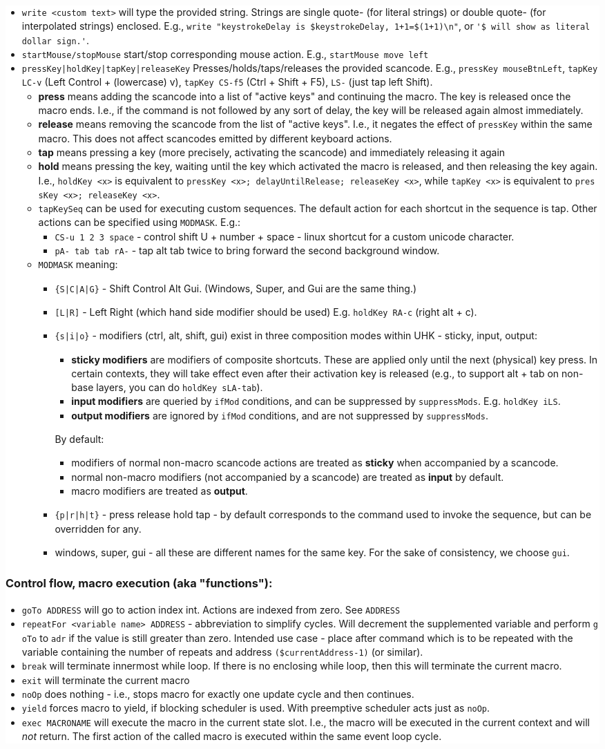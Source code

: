 - `write <custom text>` will type the provided string. Strings are single quote- (for literal strings) or double quote- (for interpolated strings) enclosed. E.g., `write "keystrokeDelay is $keystrokeDelay, 1+1=$(1+1)\n"`, or `'$ will show as literal dollar sign.'`.
- `startMouse/stopMouse` start/stop corresponding mouse action. E.g., `startMouse move left`
- `pressKey|holdKey|tapKey|releaseKey` Presses/holds/taps/releases the provided scancode. E.g., `pressKey mouseBtnLeft`, `tapKey LC-v` (Left Control + (lowercase) v), `tapKey CS-f5` (Ctrl + Shift + F5), `LS-` (just tap left Shift).
  - **press** means adding the scancode into a list of "active keys" and continuing the macro. The key is released once the macro ends. I.e., if the command is not followed by any sort of delay, the key will be released again almost immediately.
  - **release** means removing the scancode from the list of "active keys". I.e., it negates the effect of `pressKey` within the same macro. This does not affect scancodes emitted by different keyboard actions.
  - **tap** means pressing a key (more precisely, activating the scancode) and immediately releasing it again
  - **hold** means pressing the key, waiting until the key which activated the macro is released, and then releasing the key again. I.e., `holdKey <x>` is equivalent to `pressKey <x>; delayUntilRelease; releaseKey <x>`, while `tapKey <x>` is equivalent to `pressKey <x>; releaseKey <x>`.
  - `tapKeySeq` can be used for executing custom sequences. The default action for each shortcut in the sequence is tap. Other actions can be specified using `MODMASK`. E.g.:
    - `CS-u 1 2 3 space` - control shift U + number + space - linux shortcut for a custom unicode character.
    - `pA- tab tab rA-` - tap alt tab twice to bring forward the second background window.
  - `MODMASK` meaning:
    - `{S|C|A|G}` - Shift Control Alt Gui. (Windows, Super, and Gui are the same thing.)
    - `[L|R]` - Left Right (which hand side modifier should be used) E.g. `holdKey RA-c` (right alt + c).
    - `{s|i|o}` - modifiers (ctrl, alt, shift, gui) exist in three composition modes within UHK - sticky, input, output:
        - **sticky modifiers** are modifiers of composite shortcuts. These are applied only until the next (physical) key press. In certain contexts, they will take effect even after their activation key is released (e.g., to support alt + tab on non-base layers, you can do `holdKey sLA-tab`).
        - **input modifiers** are queried by `ifMod` conditions, and can be suppressed by `suppressMods`. E.g. `holdKey iLS`.
        - **output modifiers** are ignored by `ifMod` conditions, and are not suppressed by `suppressMods`.

      By default:
        - modifiers of normal non-macro scancode actions are treated as **sticky** when accompanied by a scancode.
        - normal non-macro modifiers (not accompanied by a scancode) are treated as **input** by default.
        - macro modifiers are treated as **output**.
    - `{p|r|h|t}` - press release hold tap - by default corresponds to the command used to invoke the sequence, but can be overridden for any.
    - windows, super, gui - all these are different names for the same key. For the sake of consistency, we choose `gui`.

### Control flow, macro execution (aka "functions"):

- `goTo ADDRESS` will go to action index int. Actions are indexed from zero. See `ADDRESS`
- `repeatFor <variable name> ADDRESS` - abbreviation to simplify cycles. Will decrement the supplemented variable and perform `goTo` to `adr` if the value is still greater than zero. Intended use case - place after command which is to be repeated with the variable containing the number of repeats and address `($currentAddress-1)` (or similar).
- `break` will terminate innermost while loop. If there is no enclosing while loop, then this will terminate the current macro.
- `exit` will terminate the current macro
- `noOp` does nothing - i.e., stops macro for exactly one update cycle and then continues.
- `yield` forces macro to yield, if blocking scheduler is used. With preemptive scheduler acts just as `noOp`.
- `exec MACRONAME` will execute the macro in the current state slot. I.e., the macro will be executed in the current context and will *not* return. The first action of the called macro is executed within the same event loop cycle.